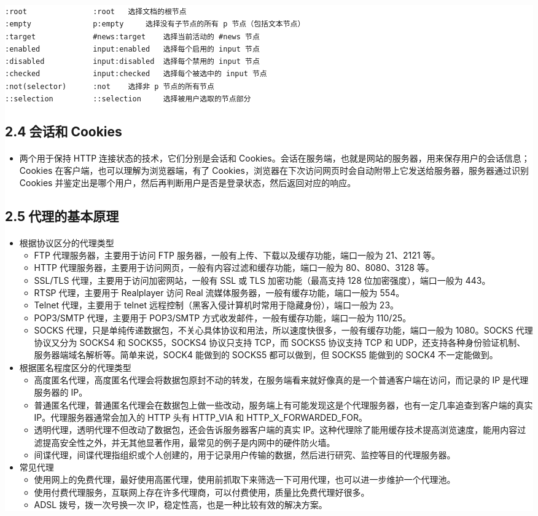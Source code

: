 ```
:root               :root 	选择文档的根节点
:empty              p:empty 	选择没有子节点的所有 p 节点（包括文本节点）
:target             #news:target 	选择当前活动的 #news 节点
:enabled            input:enabled 	选择每个启用的 input 节点
:disabled           input:disabled 	选择每个禁用的 input 节点
:checked            input:checked 	选择每个被选中的 input 节点
:not(selector)      :not 	选择非 p 节点的所有节点
::selection         ::selection 	选择被用户选取的节点部分
```

## 2.4 会话和 Cookies
* 两个用于保持 HTTP 连接状态的技术，它们分别是会话和 Cookies。会话在服务端，也就是网站的服务器，用来保存用户的会话信息；Cookies 在客户端，也可以理解为浏览器端，有了 Cookies，浏览器在下次访问网页时会自动附带上它发送给服务器，服务器通过识别 Cookies 并鉴定出是哪个用户，然后再判断用户是否是登录状态，然后返回对应的响应。

## 2.5 代理的基本原理
* 根据协议区分的代理类型
    - FTP 代理服务器，主要用于访问 FTP 服务器，一般有上传、下载以及缓存功能，端口一般为 21、2121 等。
    - HTTP 代理服务器，主要用于访问网页，一般有内容过滤和缓存功能，端口一般为 80、8080、3128 等。
    - SSL/TLS 代理，主要用于访问加密网站，一般有 SSL 或 TLS 加密功能（最高支持 128 位加密强度），端口一般为 443。
    - RTSP 代理，主要用于 Realplayer 访问 Real 流媒体服务器，一般有缓存功能，端口一般为 554。
    - Telnet 代理，主要用于 telnet 远程控制（黑客入侵计算机时常用于隐藏身份），端口一般为 23。
    - POP3/SMTP 代理，主要用于 POP3/SMTP 方式收发邮件，一般有缓存功能，端口一般为 110/25。
    - SOCKS 代理，只是单纯传递数据包，不关心具体协议和用法，所以速度快很多，一般有缓存功能，端口一般为 1080。SOCKS 代理协议又分为 SOCKS4 和 SOCKS5，SOCKS4 协议只支持 TCP，而 SOCKS5 协议支持 TCP 和 UDP，还支持各种身份验证机制、服务器端域名解析等。简单来说，SOCK4 能做到的 SOCKS5 都可以做到，但 SOCKS5 能做到的 SOCK4 不一定能做到。
* 根据匿名程度区分的代理类型
    - 高度匿名代理，高度匿名代理会将数据包原封不动的转发，在服务端看来就好像真的是一个普通客户端在访问，而记录的 IP 是代理服务器的 IP。
    - 普通匿名代理，普通匿名代理会在数据包上做一些改动，服务端上有可能发现这是个代理服务器，也有一定几率追查到客户端的真实 IP。代理服务器通常会加入的 HTTP 头有 HTTP_VIA 和 HTTP_X_FORWARDED_FOR。
    - 透明代理，透明代理不但改动了数据包，还会告诉服务器客户端的真实 IP。这种代理除了能用缓存技术提高浏览速度，能用内容过滤提高安全性之外，并无其他显著作用，最常见的例子是内网中的硬件防火墙。
    - 间谍代理，间谍代理指组织或个人创建的，用于记录用户传输的数据，然后进行研究、监控等目的代理服务器。
* 常见代理
    - 使用网上的免费代理，最好使用高匿代理，使用前抓取下来筛选一下可用代理，也可以进一步维护一个代理池。
    - 使用付费代理服务，互联网上存在许多代理商，可以付费使用，质量比免费代理好很多。
    - ADSL 拨号，拨一次号换一次 IP，稳定性高，也是一种比较有效的解决方案。
